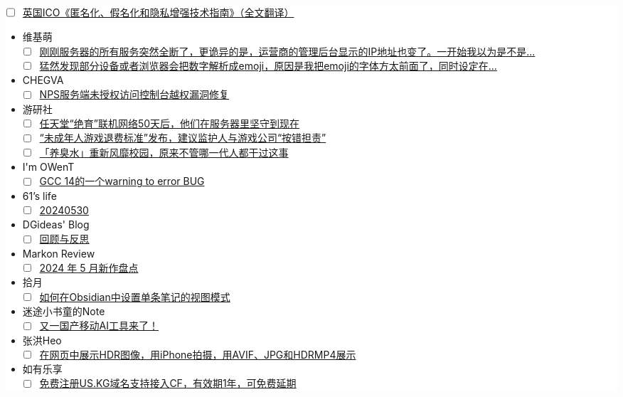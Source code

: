   - [ ] [英国ICO《匿名化、假名化和隐私增强技术指南》（全文翻译）](https://mp.weixin.qq.com/s?__biz=MzIxODM0NDU4MQ==&mid=2247503645&idx=1&sn=9381f2a811bcaec549d41ae7a4270e0c&chksm=97e972f7a09efbe195e291747c3dc6e69715f9a0d0f131e9de4dbb0120dc323d0dc8ea086b98&scene=58&subscene=0#rd)
- 维基萌
  - [ ] [刚刚服务器的所有服务突然全断了，更诡异的是，运营商的管理后台显示的IP地址也变了。一开始我以为是不是...](https://www.wikimoe.com/post/efonwsog)
  - [ ] [猛然发现部分设备或者浏览器会把数字解析成emoji，原因是我把emoji的字体方太前面了，同时设定在...](https://www.wikimoe.com/post/m0vn9cj9)
- CHEGVA
  - [ ] [NPS服务端未授权访问控制台越权漏洞修复](https://chegva.com/6068.html)
- 游研社
  - [ ] [任天堂“绝育”联机网络50天后，他们在服务器里坚守到现在](https://www.yystv.cn/p/11785)
  - [ ] [“未成年人游戏退费标准”发布，建议监护人与游戏公司“按错担责”](https://www.yystv.cn/p/11784)
  - [ ] [「养臭水」重新风靡校园，原来不管哪一代人都干过这事](https://www.yystv.cn/p/11783)
- I'm OWenT
  - [ ] [GCC 14的一个warning to error BUG](//owent.net/2024/2401.html)
- 61’s life
  - [ ] [20240530](http://61.life/2024/0530)
- DGideas' Blog
  - [ ] [回顾与反思](https://dgideas.net/2024/review-and-reflection-2024/)
- Markon Review
  - [ ] [2024 年 5 月新作盘点](https://markonreview.com/2024/05/30/2024-may-upcoming-games/)
- 拾月
  - [ ] [如何在Obsidian中设置单条笔记的视图模式](https://www.skyue.com/24053013.html)
- 迷途小书童的Note
  - [ ] [又一国产移动AI工具来了！](https://xugaoxiang.com/2024/05/30/tencent-yuanbao/)
- 张洪Heo
  - [ ] [在网页中展示HDR图像，用iPhone拍摄，用AVIF、JPG和HDRMP4展示](https://blog.zhheo.com/p/d939fa53.html)
- 如有乐享
  - [ ] [免费注册US.KG域名支持接入CF，有效期1年，可免费延期](https://51.ruyo.net/18675.html)
